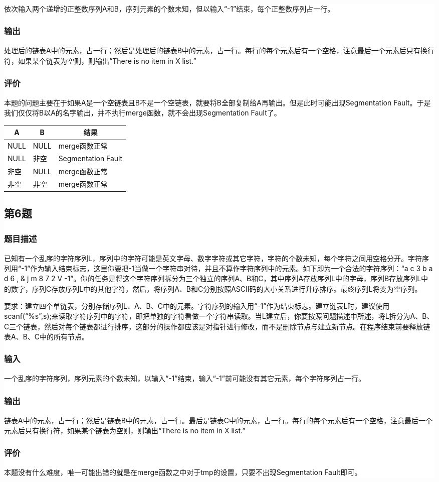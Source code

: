 依次输入两个递增的正整数序列A和B，序列元素的个数未知，但以输入“-1”结束，每个正整数序列占一行。

### 输出

处理后的链表A中的元素，占一行；然后是处理后的链表B中的元素，占一行。每行的每个元素后有一个空格，注意最后一个元素后只有换行符，如果某个链表为空则，则输出“There is no item in X list.”

### 评价

本题的问题主要在于如果A是一个空链表且B不是一个空链表，就要将B全部复制给A再输出。但是此时可能出现Segmentation Fault。于是我们仅仅将B以A的名字输出，并不执行merge函数，就不会出现Segmentation Fault了。

| A    | B    | 结果               |
| ---- | ---- | ------------------ |
| NULL | NULL | merge函数正常      |
| NULL | 非空 | Segmentation Fault |
| 非空 | NULL | merge函数正常      |
| 非空 | 非空 | merge函数正常      |

## 第6题

### 题目描述

已知有一个乱序的字符序列L，序列中的字符可能是英文字母、数字字符或其它字符，字符的个数未知，每个字符之间用空格分开。字符序列用“-1”作为输入结束标志，这里你要把-1当做一个字符串对待，并且不算作字符序列中的元素。如下即为一个合法的字符序列：“a c 3 b a d 6 , & j m 8 7 2 V -1”。你的任务是将这个字符序列拆分为三个独立的序列A、B和C，其中序列A存放序列L中的字母，序列B存放序列L中的数字，序列C存放序列L中的其他字符，然后，将序列A、B和C分别按照ASCII码的大小关系进行升序排序。最终序列L将变为空序列。

要求：建立四个单链表，分别存储序列L、A、B、C中的元素。字符序列的输入用“-1”作为结束标志。建立链表L时，建议使用scanf(“%s”,s);来读取字符序列中的字符，即把单独的字符看做一个字符串读取。当L建立后，你要按照问题描述中所述，将L拆分为A、B、C三个链表，然后对每个链表都进行排序，这部分的操作都应该是对指针进行修改，而不是删除节点与建立新节点。在程序结束前要释放链表A、B、C中的所有节点。

### 输入

一个乱序的字符序列，序列元素的个数未知，以输入“-1”结束，输入“-1”前可能没有其它元素，每个字符序列占一行。

### 输出

链表A中的元素，占一行；然后是链表B中的元素，占一行。最后是链表C中的元素，占一行。每行的每个元素后有一个空格，注意最后一个元素后只有换行符，如果某个链表为空则，则输出“There is no item in X list.”

### 评价

本题没有什么难度，唯一可能出错的就是在merge函数之中对于tmp的设置，只要不出现Segmentation Fault即可。
